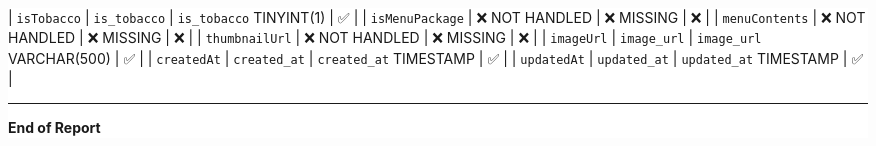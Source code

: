 | `isTobacco` | `is_tobacco` | `is_tobacco` TINYINT(1) | ✅ |
| `isMenuPackage` | ❌ NOT HANDLED | ❌ MISSING | ❌ |
| `menuContents` | ❌ NOT HANDLED | ❌ MISSING | ❌ |
| `thumbnailUrl` | ❌ NOT HANDLED | ❌ MISSING | ❌ |
| `imageUrl` | `image_url` | `image_url` VARCHAR(500) | ✅ |
| `createdAt` | `created_at` | `created_at` TIMESTAMP | ✅ |
| `updatedAt` | `updated_at` | `updated_at` TIMESTAMP | ✅ |

---

**End of Report**
